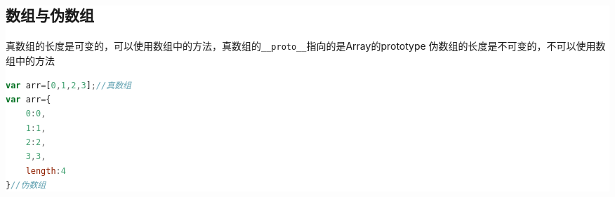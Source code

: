 ## 数组与伪数组

真数组的长度是可变的，可以使用数组中的方法，真数组的`__proto__`指向的是Array的prototype
伪数组的长度是不可变的，不可以使用数组中的方法

```javascript
var arr=[0,1,2,3];//真数组
var arr={
    0:0,
    1:1,
    2:2,
    3,3,
    length:4
}//伪数组
```